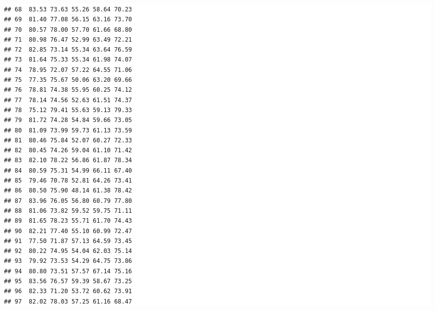     ## 68  83.53 73.63 55.26 58.64 70.23
    ## 69  81.40 77.08 56.15 63.16 73.70
    ## 70  80.57 78.00 57.70 61.66 68.80
    ## 71  80.98 76.47 52.99 63.49 72.21
    ## 72  82.85 73.14 55.34 63.64 76.59
    ## 73  81.64 75.33 55.34 61.98 74.07
    ## 74  78.95 72.07 57.22 64.55 71.06
    ## 75  77.35 75.67 50.06 63.20 69.66
    ## 76  78.81 74.38 55.95 60.25 74.12
    ## 77  78.14 74.56 52.63 61.51 74.37
    ## 78  75.12 79.41 55.63 59.13 79.33
    ## 79  81.72 74.28 54.84 59.66 73.05
    ## 80  81.09 73.99 59.73 61.13 73.59
    ## 81  80.46 75.84 52.07 60.27 72.33
    ## 82  80.45 74.26 59.04 61.10 71.42
    ## 83  82.10 78.22 56.86 61.87 78.34
    ## 84  80.59 75.31 54.99 66.11 67.40
    ## 85  79.46 70.78 52.81 64.26 73.41
    ## 86  80.50 75.90 48.14 61.38 78.42
    ## 87  83.96 76.05 56.80 60.79 77.80
    ## 88  81.06 73.82 59.52 59.75 71.11
    ## 89  81.65 78.23 55.71 61.70 74.43
    ## 90  82.21 77.40 55.10 60.99 72.47
    ## 91  77.50 71.87 57.13 64.59 73.45
    ## 92  80.22 74.95 54.04 62.03 75.14
    ## 93  79.92 73.53 54.29 64.75 73.86
    ## 94  80.80 73.51 57.57 67.14 75.16
    ## 95  83.56 76.57 59.39 58.67 73.25
    ## 96  82.33 71.20 53.72 60.62 73.91
    ## 97  82.02 78.03 57.25 61.16 68.47